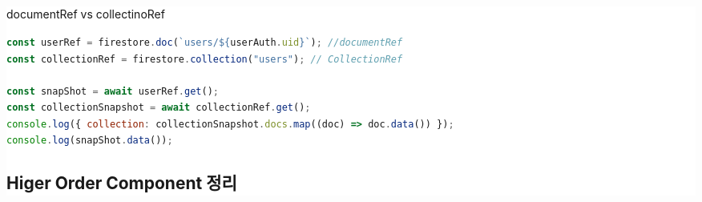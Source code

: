 documentRef vs collectinoRef

```js
const userRef = firestore.doc(`users/${userAuth.uid}`); //documentRef
const collectionRef = firestore.collection("users"); // CollectionRef

const snapShot = await userRef.get();
const collectionSnapshot = await collectionRef.get();
console.log({ collection: collectionSnapshot.docs.map((doc) => doc.data()) });
console.log(snapShot.data());
```

## Higer Order Component 정리
